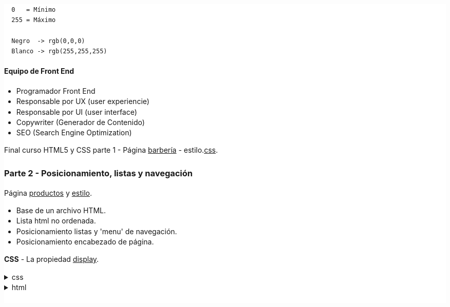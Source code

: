 ```txt
  0   = Mínimo
  255 = Máximo

  Negro  -> rgb(0,0,0)
  Blanco -> rgb(255,255,255)
```

#### Equipo de Front End

- Programador Front End
- Responsable por UX (user experiencie)
- Responsable por UI (user interface)
- Copywriter (Generador de Contenido)
- SEO (Search Engine Optimization)

Final curso HTML5 y CSS parte 1 - Página
[barbería](./html_css_parte1/index.html) -
estilo.[css](./html_css_parte1/style.css).

### Parte 2 - Posicionamiento, listas y navegación

Página [productos](./html_css_parte2/productos.html) y
[estilo](./html_css_parte2/productos.css).

- Base de un archivo HTML.
- Lista html no ordenada.
- Posicionamiento listas y 'menu' de navegación.
- Posicionamiento encabezado de página.

**CSS** - La propiedad [display](https://www.w3schools.com/css/css_inline-block.asp).

<details><summary markdown="span">css</summary></details>

<details><summary markdown="span">html</summary></details></br>

<p align="center">